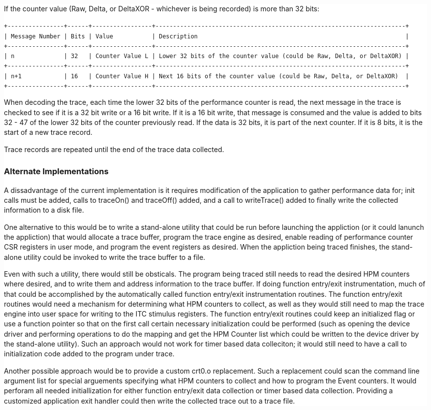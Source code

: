 If the counter value (Raw, Delta, or DeltaXOR - whichever is being recorded) is more than 32 bits:

```
+----------------+------+-----------------+-----------------------------------------------------------------------+
| Message Number | Bits | Value           | Description                                                           |
+----------------+------+-----------------+-----------------------------------------------------------------------+
| n              | 32   | Counter Value L | Lower 32 bits of the counter value (could be Raw, Delta, or DeltaXOR) |
+----------------+------+-----------------+-----------------------------------------------------------------------+
| n+1            | 16   | Counter Value H | Next 16 bits of the counter value (could be Raw, Delta, or DeltaXOR)  |
+----------------+------+-----------------+-----------------------------------------------------------------------+
```

When decoding the trace, each time the lower 32 bits of the performance counter is read, the next message in the trace is checked to see if it is a 32 bit write or a 16 bit write. If it is a 16 bit write, that message is consumed and the value is added to bits 32 - 47 of the lower 32 bits of the counter previously read. If the data is 32 bits, it is part of the next counter. If it is 8 bits, it is the start of a new trace record.

Trace records are repeated until the end of the trace data collected.

### Alternate Implementations

A dissadvantage of the current implementation is it requires modification of the application to gather performance data for; init calls must be added, calls to traceOn() and traceOff() added, and a call to writeTrace() added to finally write the collected information to a disk file.

One alternative to this would be to write a stand-alone utility that could be run before launching the appliction (or it could lanunch the appliction) that would allocate a trace buffer, program the trace engine as desired, enable reading of performance counter CSR registers in user mode, and program the event registers as desired. When the appliction being traced finishes, the stand-alone utility could be invoked to write the trace buffer to a file.

Even with such a utility, there would still be obsticals. The program being traced still needs to read the desired HPM counters where desired, and to write them and address information to the trace buffer. If doing function entry/exit instrumentation, much of that could be accomplished by the automatically called function entry/exit instrumentation routines. The function entry/exit routines would need a mechanism for determining what HPM counters to collect, as well as they would still need to map the trace engine into user space for writing to the ITC stimulus registers. The function entry/exit routines could keep an initialized flag or use a function pointer so that on the first call certain necessary initialization could be performed (such as opening the device driver and performing operations to do the mapping and get the HPM Counter list which could be written to the device driver by the stand-alone utility). Such an approach would not work for timer based data colleciton; it would still need to have a call to initialization code added to the program under trace.

Another possible approach would be to provide a custom crt0.o replacement. Such a replacement could scan the command line argument list for special arguements specifying what HPM counters to collect and how to program the Event counters. It would perforam all needed initiallization for either function entry/exit data collection or timer based data collection. Providing a customized application exit handler could then write the collected trace out to a trace file.
